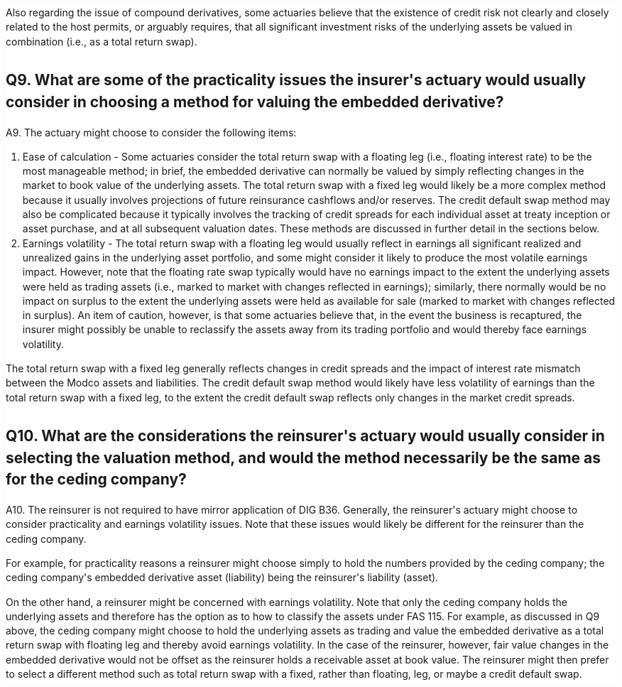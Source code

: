 Also regarding the issue of compound derivatives, some actuaries believe that the existence of credit risk not clearly and closely related to the host permits, or arguably requires, that all significant investment risks of the underlying assets be valued in combination (i.e., as a total return swap).

## Q9. What are some of the practicality issues the insurer's actuary would usually consider in choosing a method for valuing the embedded derivative?

A9. The actuary might choose to consider the following items:

1. Ease of calculation - Some actuaries consider the total return swap with a floating leg (i.e., floating interest rate) to be the most manageable method; in brief, the embedded derivative can normally be valued by simply reflecting changes in the market to book value of the underlying assets. The total return swap with a fixed leg would likely be a more complex method because it usually involves projections of future reinsurance cashflows and/or reserves. The credit default swap method may also be complicated because it typically involves the tracking of credit spreads for each individual asset at treaty inception or asset purchase, and at all subsequent valuation dates. These methods are discussed in further detail in the sections below.
2. Earnings volatility - The total return swap with a floating leg would usually reflect in earnings all significant realized and unrealized gains in the underlying asset portfolio, and some might consider it likely to produce the most volatile earnings impact. However, note that the floating rate swap typically would have no earnings impact to the extent the underlying assets were held as trading assets (i.e., marked to market with changes reflected in earnings); similarly, there normally would be no impact on surplus to the extent the underlying assets were held as available for sale (marked to market with changes reflected in surplus). An item of caution, however, is that some actuaries believe that, in the event the business is recaptured, the insurer might possibly be unable to reclassify the assets away from its trading portfolio and would thereby face earnings volatility.

The total return swap with a fixed leg generally reflects changes in credit spreads and the impact of interest rate mismatch between the Modco assets and liabilities. The credit default swap method would likely have less volatility of earnings than the total return swap with a fixed leg, to the extent the credit default swap reflects only changes in the market credit spreads.

## Q10. What are the considerations the reinsurer's actuary would usually consider in selecting the valuation method, and would the method necessarily be the same as for the ceding company?

A10. The reinsurer is not required to have mirror application of DIG B36. Generally, the reinsurer's actuary might choose to consider practicality and earnings volatility issues. Note that these issues would likely be different for the reinsurer than the ceding company.

For example, for practicality reasons a reinsurer might choose simply to hold the numbers provided by the ceding company; the ceding company's embedded derivative asset (liability) being the reinsurer's liability (asset).

On the other hand, a reinsurer might be concerned with earnings volatility. Note that only the ceding company holds the underlying assets and therefore has the option as to how to classify the assets under FAS 115. For example, as discussed in Q9 above, the ceding company might choose to hold the underlying assets as trading and value the embedded derivative as a total return swap with floating leg and thereby avoid earnings volatility. In the case of the reinsurer, however, fair value changes in the embedded derivative would not be offset as the reinsurer holds a receivable asset at book value. The reinsurer might then prefer to select a different method such as total return swap with a fixed, rather than floating, leg, or maybe a credit default swap.
